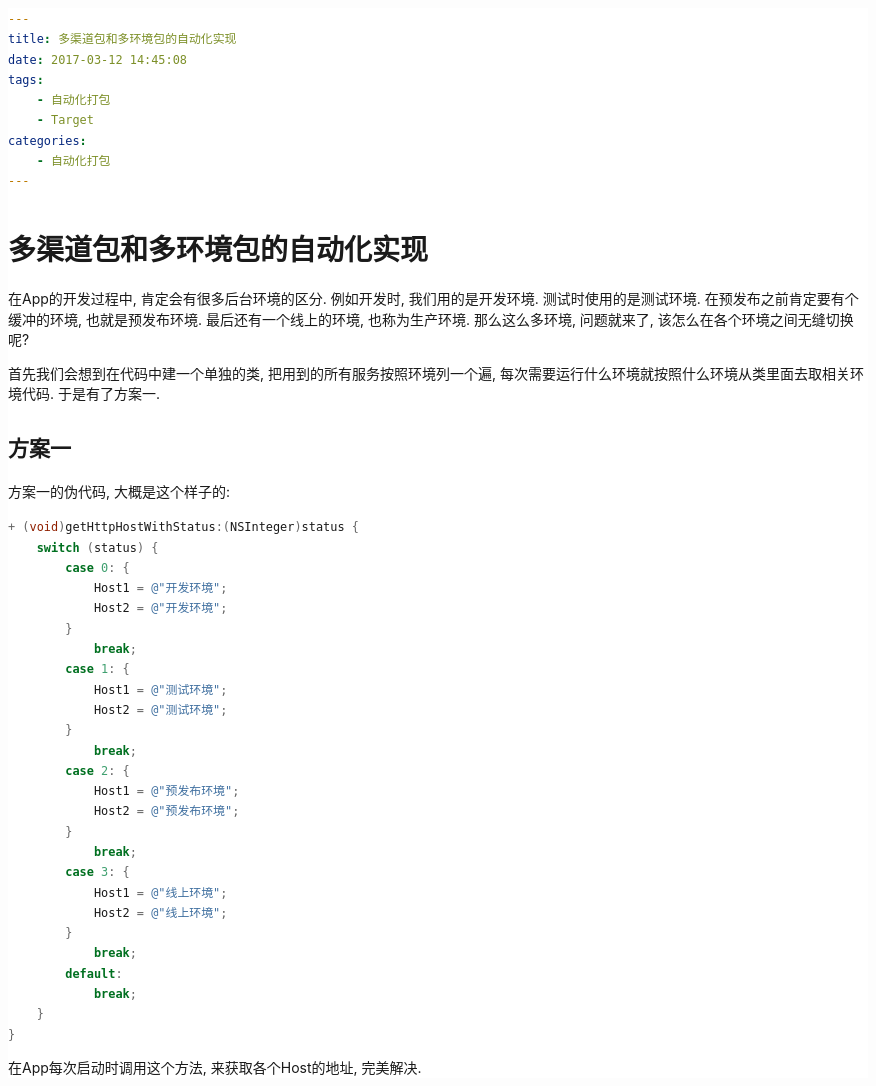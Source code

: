 ```yaml
---
title: 多渠道包和多环境包的自动化实现
date: 2017-03-12 14:45:08
tags:
    - 自动化打包
    - Target
categories:
    - 自动化打包
---
```


# 多渠道包和多环境包的自动化实现
在App的开发过程中, 肯定会有很多后台环境的区分. 例如开发时, 我们用的是开发环境. 测试时使用的是测试环境. 在预发布之前肯定要有个缓冲的环境, 也就是预发布环境. 最后还有一个线上的环境, 也称为生产环境. 那么这么多环境, 问题就来了, 该怎么在各个环境之间无缝切换呢?  

首先我们会想到在代码中建一个单独的类, 把用到的所有服务按照环境列一个遍, 每次需要运行什么环境就按照什么环境从类里面去取相关环境代码. 于是有了方案一.

## 方案一
方案一的伪代码, 大概是这个样子的:

```objective-c
+ (void)getHttpHostWithStatus:(NSInteger)status {
    switch (status) {
        case 0: {
            Host1 = @"开发环境";
            Host2 = @"开发环境";
        }
            break;
        case 1: {
            Host1 = @"测试环境";
            Host2 = @"测试环境";
        }
            break;
        case 2: {
            Host1 = @"预发布环境";
            Host2 = @"预发布环境";
        }
            break;
        case 3: {
            Host1 = @"线上环境";
            Host2 = @"线上环境";
        }
            break;
        default:
            break;
    }
}
```

在App每次启动时调用这个方法, 来获取各个Host的地址, 完美解决. 
